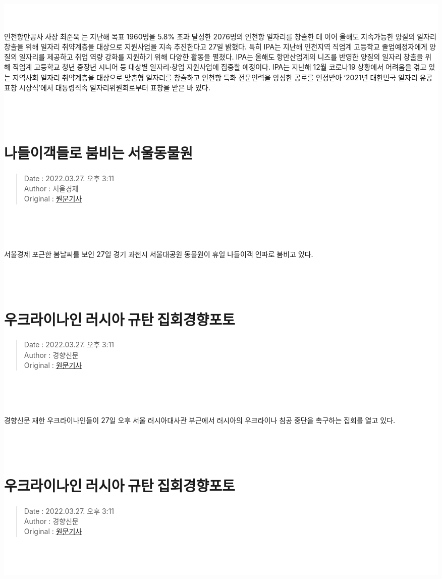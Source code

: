 <img alt="" src="https://imgnews.pstatic.net/image/005/2022/03/27/2022032714564648101_1648360608_0016910894_20220327151201834.jpg?type=w647"/>  
<br/><br/>  
  
인천항만공사 사장 최준욱 는 지난해 목표 1960명을 5.8% 초과 달성한 2076명의 인천항 일자리를 창출한 데 이어 올해도 지속가능한 양질의 일자리 창출을 위해 일자리 취약계층을 대상으로 지원사업을 지속 추진한다고 27일 밝혔다.
특히 IPA는 지난해 인천지역 직업계 고등학교 졸업예정자에게 양질의 일자리를 제공하고 취업 역량 강화를 지원하기 위해 다양한 활동을 펼쳤다.
IPA는 올해도 항만산업계의 니즈를 반영한 양질의 일자리 창출을 위해 직업계 고등학교 청년 중장년 시니어 등 대상별 일자리·창업 지원사업에 집중할 예정이다.
IPA는 지난해 12월 코로나19 상황에서 어려움을 겪고 있는 지역사회 일자리 취약계층을 대상으로 맞춤형 일자리를 창출하고 인천항 특화 전문인력을 양성한 공로를 인정받아 ‘2021년 대한민국 일자리 유공 표창 시상식’에서 대통령직속 일자리위원회로부터 표창을 받은 바 있다.  
<br/><br/><br/>  

  
# 나들이객들로 붐비는 서울동물원  
  
> Date : 2022.03.27. 오후 3:11  
> Author : 서울경제  
> Original : [원문기사](https://news.naver.com/main/read.naver?mode=LSD&mid=sec&sid1=102&oid=011&aid=0004034550)  
<br/>  
  
<img alt="" src="https://imgnews.pstatic.net/image/011/2022/03/27/0004034550_001_20220327151102526.jpg?type=w647"/>  
<br/><br/>  
  
서울경제 포근한 봄날씨를 보인 27일 경기 과천시 서울대공원 동물원이 휴일 나들이객 인파로 붐비고 있다.  
<br/><br/><br/>  

  
# 우크라이나인 러시아 규탄 집회경향포토  
  
> Date : 2022.03.27. 오후 3:11  
> Author : 경향신문  
> Original : [원문기사](https://news.naver.com/main/read.naver?mode=LSD&mid=sec&sid1=102&oid=032&aid=0003136696)  
<br/>  
  
<img alt="" src="https://imgnews.pstatic.net/image/032/2022/03/27/0003136696_001_20220327151101985.jpg?type=w647"/>  
<br/><br/>  
  
경향신문 재한 우크라이나인들이 27일 오후 서울 러시아대사관 부근에서 러시아의 우크라이나 침공 중단을 촉구하는 집회를 열고 있다.  
<br/><br/><br/>  

  
# 우크라이나인 러시아 규탄 집회경향포토  
  
> Date : 2022.03.27. 오후 3:11  
> Author : 경향신문  
> Original : [원문기사](https://news.naver.com/main/read.naver?mode=LSD&mid=sec&sid1=102&oid=032&aid=0003136695)  
<br/>  
  
<img alt="" src="https://imgnews.pstatic.net/image/032/2022/03/27/0003136695_001_20220327151101158.jpg?type=w647"/>  
<br/><br/>  
  
